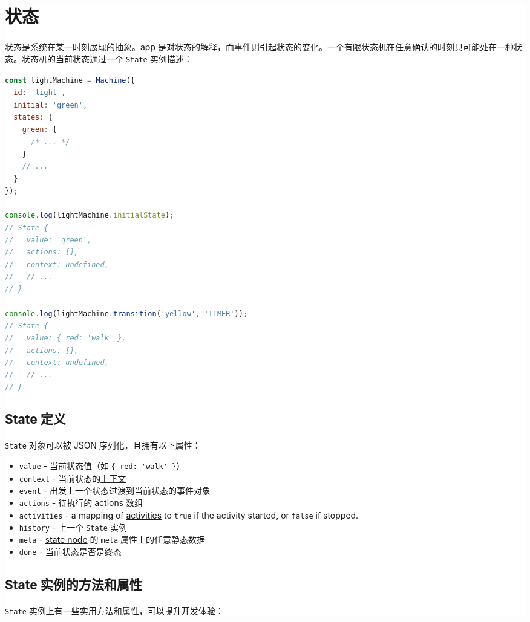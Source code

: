 # 状态

状态是系统在某一时刻展现的抽象。app 是对状态的解释，而事件则引起状态的变化。一个有限状态机在任意确认的时刻只可能处在一种状态。状态机的当前状态通过一个 `State` 实例描述：

```js {13-18,21-26}
const lightMachine = Machine({
  id: 'light',
  initial: 'green',
  states: {
    green: {
      /* ... */
    }
    // ...
  }
});

console.log(lightMachine.initialState);
// State {
//   value: 'green',
//   actions: [],
//   context: undefined,
//   // ...
// }

console.log(lightMachine.transition('yellow', 'TIMER'));
// State {
//   value: { red: 'walk' },
//   actions: [],
//   context: undefined,
//   // ...
// }
```

## State 定义

`State` 对象可以被 JSON 序列化，且拥有以下属性：

- `value` - 当前状态值（如 `{ red: 'walk' }`）
- `context` - 当前状态的[上下文](./context.md)
- `event` - 出发上一个状态过渡到当前状态的事件对象
- `actions` - 待执行的 [actions](./actions.md) 数组
- `activities` - a mapping of [activities](./activities.md) to `true` if the activity started, or `false` if stopped.
- `history` - 上一个 `State` 实例
- `meta` - [state node](./statenodes.md) 的 `meta` 属性上的任意静态数据
- `done` - 当前状态是否是终态 <Badge text="4.7.1" />

## State 实例的方法和属性

`State` 实例上有一些实用方法和属性，可以提升开发体验：
